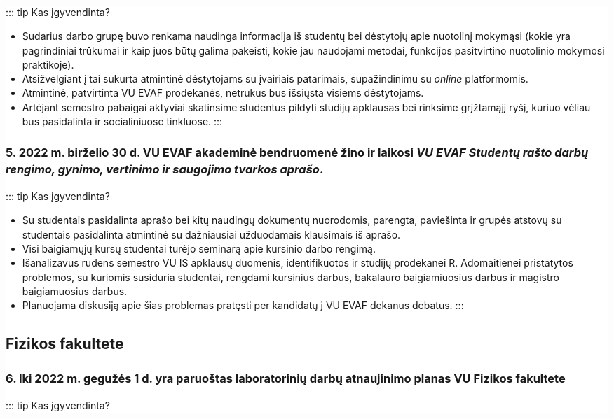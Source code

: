 <NConfigProvider :theme="dark ? darkTheme : undefined">
  <TimelineItemSection :items="padaliniaiGoals['4']"></TimelineItemSection>
</NConfigProvider>

::: tip Kas įgyvendinta?

- Sudarius darbo grupę buvo renkama naudinga informacija iš studentų
  bei dėstytojų apie nuotolinį mokymąsi (kokie yra pagrindiniai
  trūkumai ir kaip juos būtų galima pakeisti, kokie jau naudojami
  metodai, funkcijos pasitvirtino nuotolinio mokymosi praktikoje).
- Atsižvelgiant į tai sukurta atmintinė dėstytojams su įvairiais
  patarimais, supažindinimu su _online_ platformomis.
- Atmintinė, patvirtinta VU EVAF prodekanės, netrukus bus išsiųsta
  visiems dėstytojams.
- Artėjant semestro pabaigai aktyviai skatinsime studentus pildyti
  studijų apklausas bei rinksime grįžtamąjį ryšį, kuriuo vėliau bus
  pasidalinta ir socialiniuose tinkluose.
  :::

### 5. 2022 m. birželio 30 d. VU EVAF akademinė bendruomenė žino ir laikosi _VU EVAF Studentų rašto darbų rengimo, gynimo, vertinimo ir saugojimo tvarkos aprašo_.

<NConfigProvider :theme="dark ? darkTheme : undefined">
  <TimelineItemSection :items="padaliniaiGoals['5']"></TimelineItemSection>
</NConfigProvider>

::: tip Kas įgyvendinta?

- Su studentais pasidalinta aprašo bei kitų naudingų dokumentų
  nuorodomis, parengta, paviešinta ir grupės atstovų su studentais
  pasidalinta atmintinė su dažniausiai užduodamais klausimais iš
  aprašo.
- Visi baigiamųjų kursų studentai turėjo seminarą apie kursinio darbo
  rengimą.
- Išanalizavus rudens semestro VU IS apklausų duomenis, identifikuotos
  ir studijų prodekanei R. Adomaitienei pristatytos problemos, su
  kuriomis susiduria studentai, rengdami kursinius darbus, bakalauro
  baigiamiuosius darbus ir magistro baigiamuosius darbus.
- Planuojama diskusiją apie šias problemas pratęsti per kandidatų į VU
  EVAF dekanus debatus.
  :::

## Fizikos fakultete

### 6. Iki 2022 m. gegužės 1 d. yra paruoštas laboratorinių darbų atnaujinimo planas VU Fizikos fakultete

<NConfigProvider :theme="dark ? darkTheme : undefined">
  <TimelineItemSection :items="padaliniaiGoals['6']"></TimelineItemSection>
</NConfigProvider>

::: tip Kas įgyvendinta?

